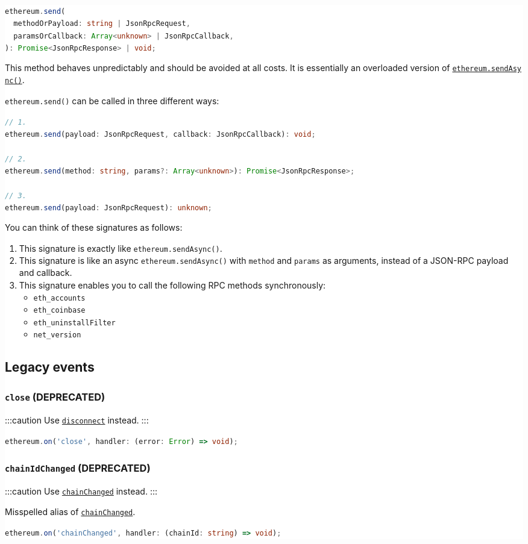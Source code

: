 ```typescript
ethereum.send(
  methodOrPayload: string | JsonRpcRequest,
  paramsOrCallback: Array<unknown> | JsonRpcCallback,
): Promise<JsonRpcResponse> | void;
```

This method behaves unpredictably and should be avoided at all costs.
It is essentially an overloaded version of [`ethereum.sendAsync()`](#ethereumsendasync-deprecated).

`ethereum.send()` can be called in three different ways:

```typescript
// 1.
ethereum.send(payload: JsonRpcRequest, callback: JsonRpcCallback): void;

// 2.
ethereum.send(method: string, params?: Array<unknown>): Promise<JsonRpcResponse>;

// 3.
ethereum.send(payload: JsonRpcRequest): unknown;
```

You can think of these signatures as follows:

1. This signature is exactly like `ethereum.sendAsync()`.
1. This signature is like an async `ethereum.sendAsync()` with `method` and `params` as arguments,
    instead of a JSON-RPC payload and callback.
1. This signature enables you to call the following RPC methods synchronously:
    - `eth_accounts`
    - `eth_coinbase`
    - `eth_uninstallFilter`
    - `net_version`

## Legacy events

### `close` (DEPRECATED)

:::caution
Use [`disconnect`](#disconnect) instead.
:::

```typescript
ethereum.on('close', handler: (error: Error) => void);
```

### `chainIdChanged` (DEPRECATED)

:::caution
Use [`chainChanged`](#chainchanged) instead.
:::

Misspelled alias of [`chainChanged`](#chainchanged).

```typescript
ethereum.on('chainChanged', handler: (chainId: string) => void);
```

